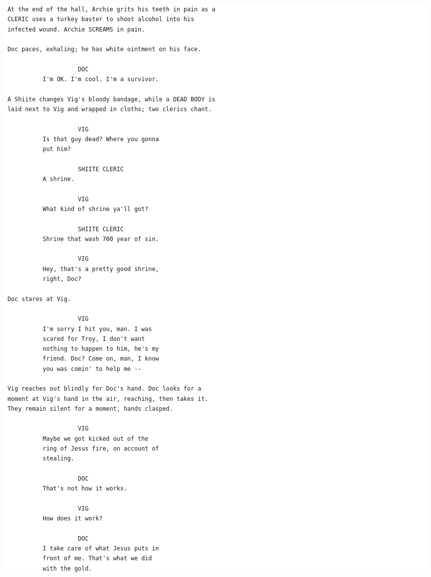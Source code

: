      At the end of the hall, Archie grits his teeth in pain as a
     CLERIC uses a turkey baster to shoot alcohol into his
     infected wound. Archie SCREAMS in pain.

     Doc paces, exhaling; he has white ointment on his face.

                         DOC
               I'm OK. I'm cool. I'm a survivor.

     A Shiite changes Vig's bloody bandage, while a DEAD BODY is
     laid next to Vig and wrapped in cloths; two clerics chant.

                         VIG
               Is that guy dead? Where you gonna
               put him?

                         SHIITE CLERIC
               A shrine.

                         VIG
               What kind of shrine ya'll got?

                         SHIITE CLERIC
               Shrine that wash 700 year of sin.

                         VIG
               Hey, that's a pretty good shrine,
               right, Doc?

     Doc stares at Vig.

                         VIG
               I'm sorry I hit you, man. I was
               scared for Troy, I don't want
               nothing to happen to him, he's my
               friend. Doc? Come on, man, I know
               you was comin' to help me --

     Vig reaches out blindly for Doc's hand. Doc looks for a
     moment at Vig's hand in the air, reaching, then takes it.
     They remain silent for a moment, hands clasped.

                         VIG
               Maybe we got kicked out of the
               ring of Jesus fire, on account of
               stealing.

                         DOC
               That's not how it works.

                         VIG
               How does it work?

                         DOC
               I take care of what Jesus puts in
               front of me. That's what we did
               with the gold.
